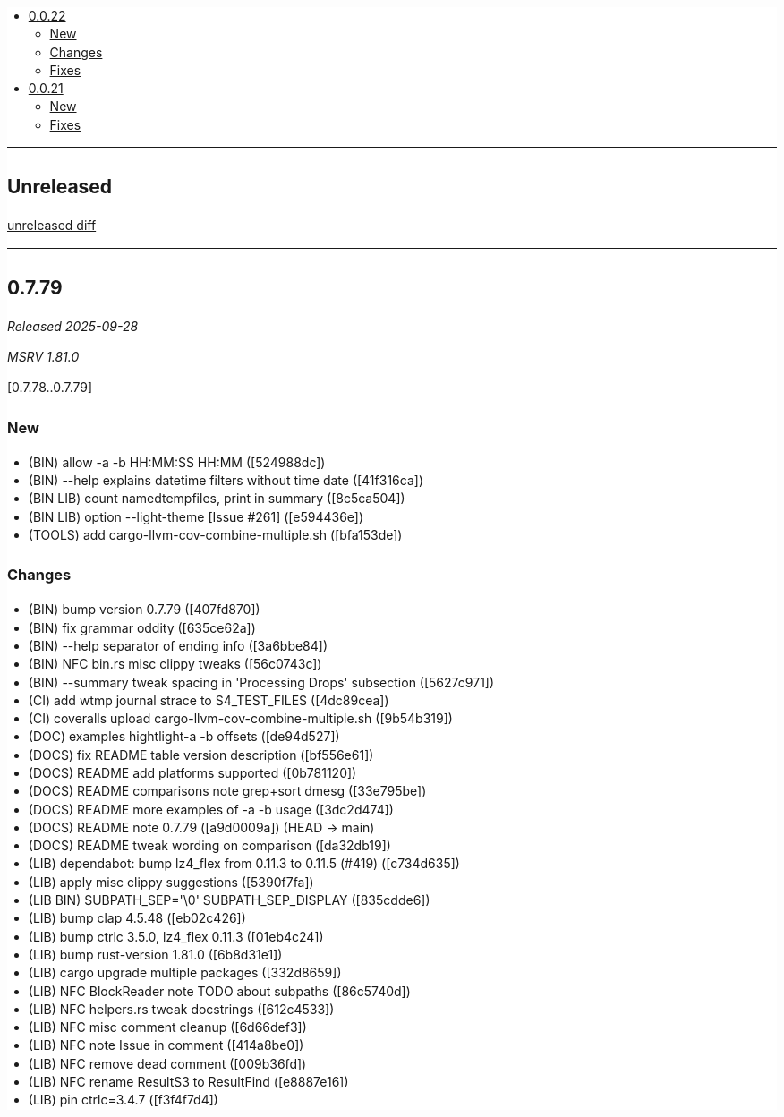 - [0.0.22](#0022)
  - [New](#new-44)
  - [Changes](#changes-46)
  - [Fixes](#fixes-33)
- [0.0.21](#0021)
  - [New](#new-45)
  - [Fixes](#fixes-34)

---



## Unreleased

[unreleased diff]

[unreleased diff]: https://github.com/jtmoon79/super-speedy-syslog-searcher/compare/latest...main



---

## 0.7.79

_Released 2025-09-28_

_MSRV 1.81.0_

[0.7.78..0.7.79]

### New

- (BIN) allow -a -b HH:MM:SS HH:MM ([524988dc])
- (BIN) --help explains datetime filters without time date ([41f316ca])
- (BIN LIB) count namedtempfiles, print in summary ([8c5ca504])
- (BIN LIB) option --light-theme [Issue #261] ([e594436e])
- (TOOLS) add cargo-llvm-cov-combine-multiple.sh ([bfa153de])

### Changes

- (BIN) bump version 0.7.79 ([407fd870])
- (BIN) fix grammar oddity ([635ce62a])
- (BIN) --help separator of ending info ([3a6bbe84])
- (BIN) NFC bin.rs misc clippy tweaks ([56c0743c])
- (BIN) --summary tweak spacing in 'Processing Drops' subsection ([5627c971])
- (CI) add wtmp journal strace to S4_TEST_FILES ([4dc89cea])
- (CI) coveralls upload cargo-llvm-cov-combine-multiple.sh ([9b54b319])
- (DOC) examples hightlight-a -b offsets ([de94d527])
- (DOCS) fix README table version description ([bf556e61])
- (DOCS) README add platforms supported ([0b781120])
- (DOCS) README comparisons note grep+sort dmesg ([33e795be])
- (DOCS) README more examples of -a -b usage ([3dc2d474])
- (DOCS) README note 0.7.79 ([a9d0009a]) (HEAD -> main)
- (DOCS) README tweak wording on comparison ([da32db19])
- (LIB) dependabot: bump lz4_flex from 0.11.3 to 0.11.5 (#419) ([c734d635])
- (LIB) apply misc clippy suggestions ([5390f7fa])
- (LIB BIN) SUBPATH_SEP='\0' SUBPATH_SEP_DISPLAY ([835cdde6])
- (LIB) bump clap 4.5.48 ([eb02c426])
- (LIB) bump ctrlc 3.5.0, lz4_flex 0.11.3 ([01eb4c24])
- (LIB) bump rust-version 1.81.0 ([6b8d31e1])
- (LIB) cargo upgrade multiple packages ([332d8659])
- (LIB) NFC BlockReader note TODO about subpaths ([86c5740d])
- (LIB) NFC helpers.rs tweak docstrings ([612c4533])
- (LIB) NFC misc comment cleanup ([6d66def3])
- (LIB) NFC note Issue in comment ([414a8be0])
- (LIB) NFC remove dead comment ([009b36fd])
- (LIB) NFC rename ResultS3 to ResultFind ([e8887e16])
- (LIB) pin ctrlc=3.4.7 ([f3f4f7d4])